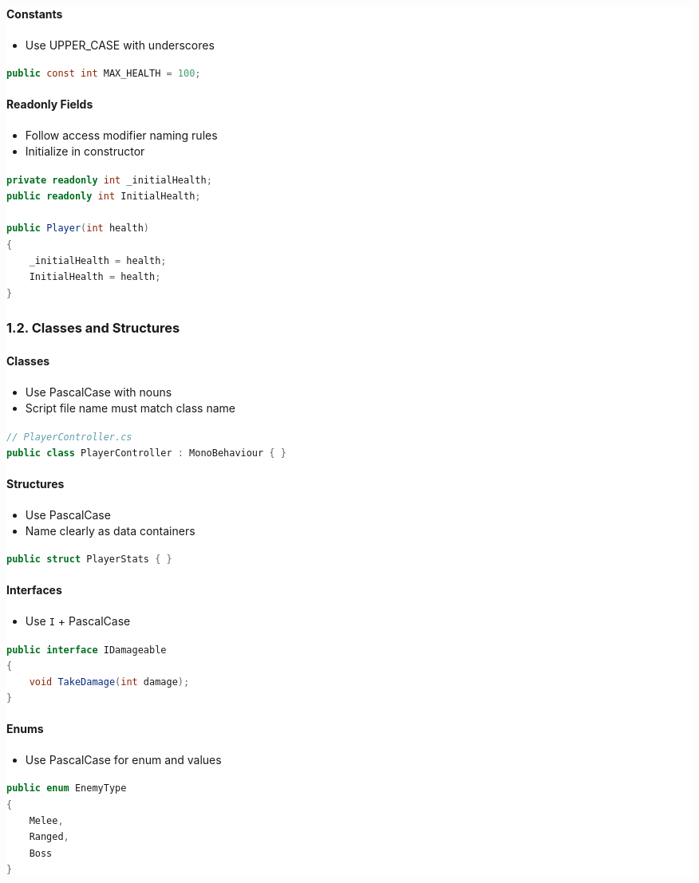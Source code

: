 #### Constants
- Use UPPER_CASE with underscores
```csharp
public const int MAX_HEALTH = 100;
```

#### Readonly Fields
- Follow access modifier naming rules
- Initialize in constructor
```csharp
private readonly int _initialHealth;
public readonly int InitialHealth;

public Player(int health)
{
    _initialHealth = health;
    InitialHealth = health;
}
```

### 1.2. Classes and Structures

#### Classes
- Use PascalCase with nouns
- Script file name must match class name
```csharp
// PlayerController.cs
public class PlayerController : MonoBehaviour { }
```

#### Structures
- Use PascalCase
- Name clearly as data containers
```csharp
public struct PlayerStats { }
```

#### Interfaces
- Use `I` + PascalCase
```csharp
public interface IDamageable
{
    void TakeDamage(int damage);
}
```

#### Enums
- Use PascalCase for enum and values
```csharp
public enum EnemyType
{
    Melee,
    Ranged,
    Boss
}
```
